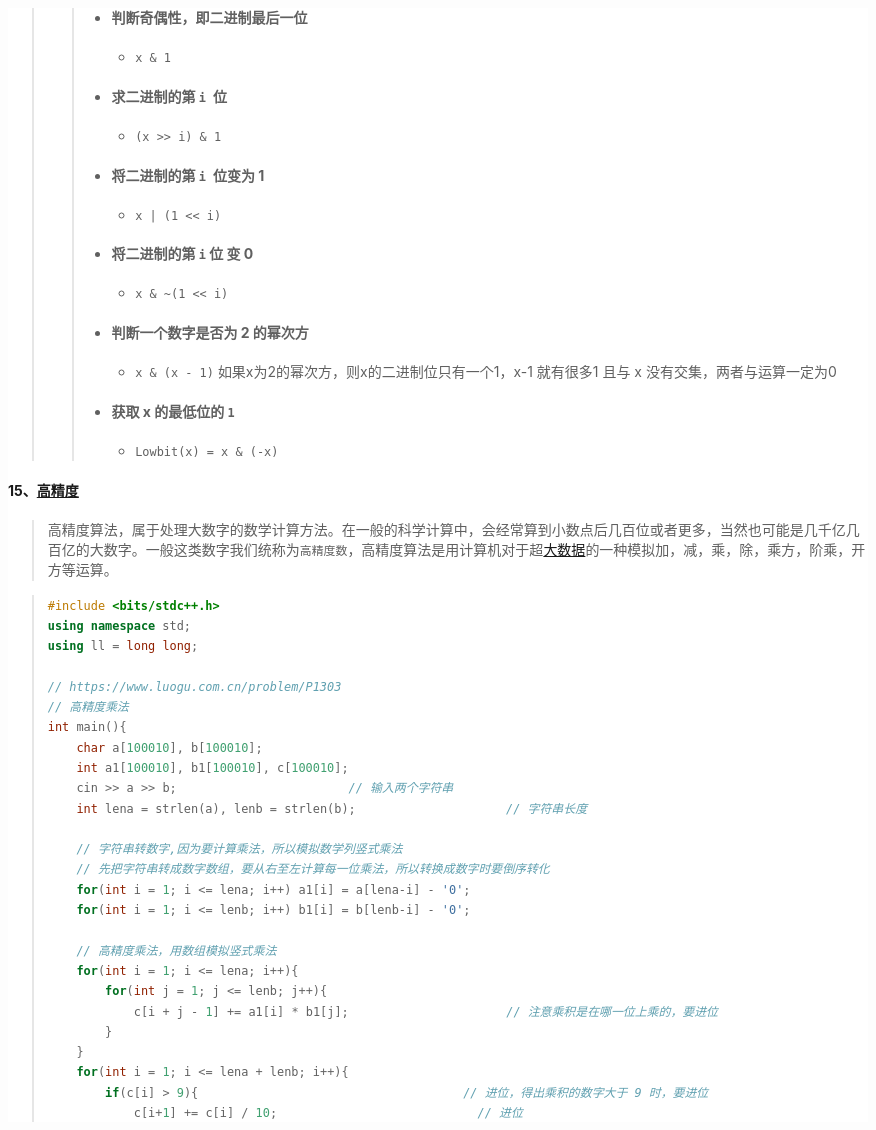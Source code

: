 >  
>
> > - #### 判断奇偶性，即二进制最后一位
> >   
> >   - `x & 1`
> >   
> > - #### 求二进制的第 `i `位
> >   
> >   - `(x >> i) & 1`
> >   
> > - #### 将二进制的第 `i `位变为 1
> >   
> >   - `x | (1 << i)`
> >   
> > - #### 将二进制的第 ` i ` 位 变 0
> >   
> >   - `x & ~(1 << i)`
> >   
> > - #### 判断一个数字是否为 2 的幂次方
> >
> >   - `x & (x - 1)`  如果x为2的幂次方，则x的二进制位只有一个1，x-1 就有很多1 且与 x 没有交集，两者与运算一定为0
> >
> > - #### 获取 x 的最低位的 `1`
> >   
> >   - `Lowbit(x) = x & (-x)`







#### 15、[高精度](https://blog.csdn.net/wmy0217_/article/details/104269844)



> 高精度算法，属于处理大数字的数学计算方法。在一般的科学计算中，会经常算到小数点后几百位或者更多，当然也可能是几千亿几百亿的大数字。一般这类数字我们统称为`高精度数`，高精度算法是用计算机对于超[大数据](https://so.csdn.net/so/search?q=大数据&spm=1001.2101.3001.7020)的一种模拟加，减，乘，除，乘方，阶乘，开方等运算。



> ```cpp
> #include <bits/stdc++.h>
> using namespace std;
> using ll = long long;
> 
> // https://www.luogu.com.cn/problem/P1303
> // 高精度乘法
> int main(){
>     char a[100010], b[100010];
>     int a1[100010], b1[100010], c[100010];
>     cin >> a >> b;                        // 输入两个字符串
>     int lena = strlen(a), lenb = strlen(b);                     // 字符串长度
> 
>     // 字符串转数字,因为要计算乘法，所以模拟数学列竖式乘法
>     // 先把字符串转成数字数组，要从右至左计算每一位乘法，所以转换成数字时要倒序转化
>     for(int i = 1; i <= lena; i++) a1[i] = a[lena-i] - '0';     
>     for(int i = 1; i <= lenb; i++) b1[i] = b[lenb-i] - '0';
> 
>     // 高精度乘法，用数组模拟竖式乘法
>     for(int i = 1; i <= lena; i++){
>         for(int j = 1; j <= lenb; j++){
>             c[i + j - 1] += a1[i] * b1[j];                      // 注意乘积是在哪一位上乘的，要进位
>         }
>     }
>     for(int i = 1; i <= lena + lenb; i++){
>         if(c[i] > 9){                                     // 进位，得出乘积的数字大于 9 时，要进位
>             c[i+1] += c[i] / 10;                            // 进位